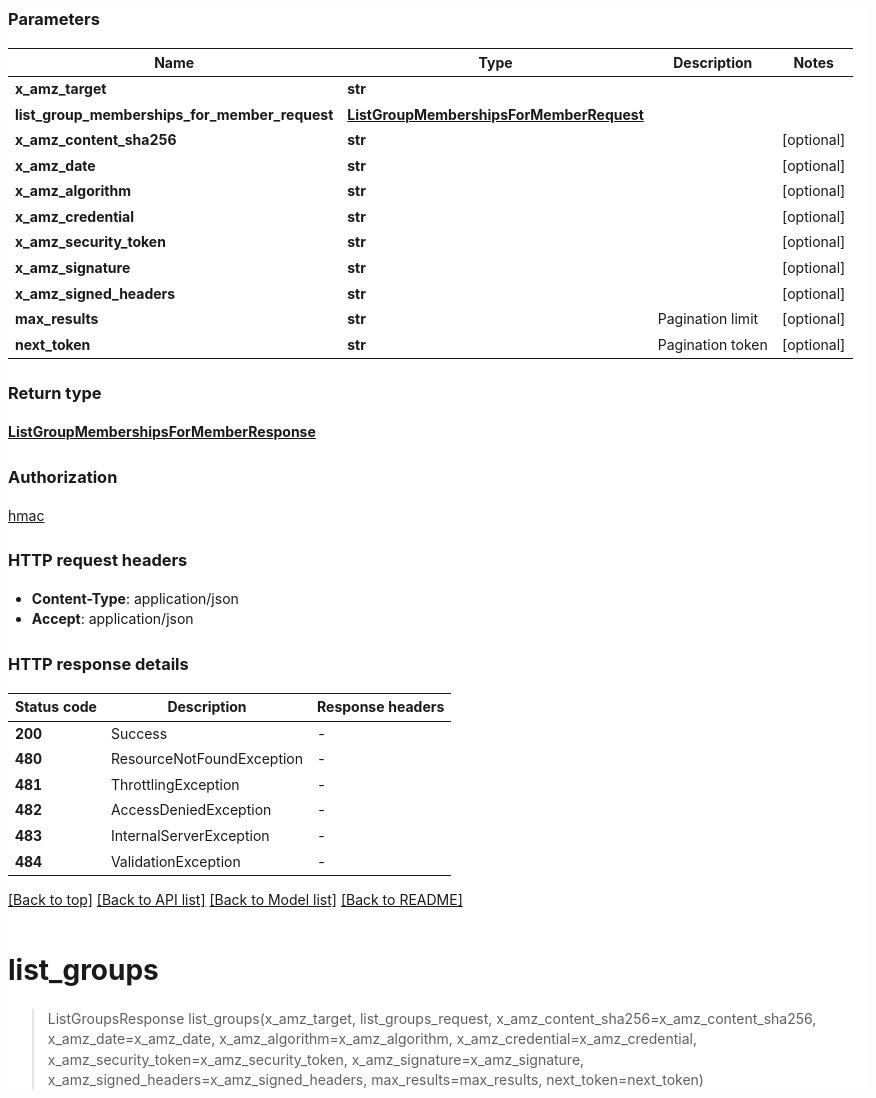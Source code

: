

### Parameters


Name | Type | Description  | Notes
------------- | ------------- | ------------- | -------------
 **x_amz_target** | **str**|  | 
 **list_group_memberships_for_member_request** | [**ListGroupMembershipsForMemberRequest**](ListGroupMembershipsForMemberRequest.md)|  | 
 **x_amz_content_sha256** | **str**|  | [optional] 
 **x_amz_date** | **str**|  | [optional] 
 **x_amz_algorithm** | **str**|  | [optional] 
 **x_amz_credential** | **str**|  | [optional] 
 **x_amz_security_token** | **str**|  | [optional] 
 **x_amz_signature** | **str**|  | [optional] 
 **x_amz_signed_headers** | **str**|  | [optional] 
 **max_results** | **str**| Pagination limit | [optional] 
 **next_token** | **str**| Pagination token | [optional] 

### Return type

[**ListGroupMembershipsForMemberResponse**](ListGroupMembershipsForMemberResponse.md)

### Authorization

[hmac](../README.md#hmac)

### HTTP request headers

 - **Content-Type**: application/json
 - **Accept**: application/json

### HTTP response details

| Status code | Description | Response headers |
|-------------|-------------|------------------|
**200** | Success |  -  |
**480** | ResourceNotFoundException |  -  |
**481** | ThrottlingException |  -  |
**482** | AccessDeniedException |  -  |
**483** | InternalServerException |  -  |
**484** | ValidationException |  -  |

[[Back to top]](#) [[Back to API list]](../README.md#documentation-for-api-endpoints) [[Back to Model list]](../README.md#documentation-for-models) [[Back to README]](../README.md)

# **list_groups**
> ListGroupsResponse list_groups(x_amz_target, list_groups_request, x_amz_content_sha256=x_amz_content_sha256, x_amz_date=x_amz_date, x_amz_algorithm=x_amz_algorithm, x_amz_credential=x_amz_credential, x_amz_security_token=x_amz_security_token, x_amz_signature=x_amz_signature, x_amz_signed_headers=x_amz_signed_headers, max_results=max_results, next_token=next_token)
